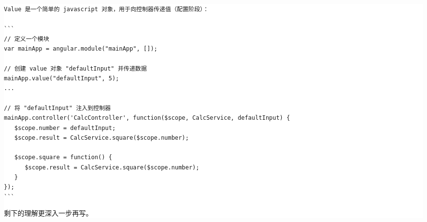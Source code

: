	Value 是一个简单的 javascript 对象，用于向控制器传递值（配置阶段）： 

	```
	// 定义一个模块
	var mainApp = angular.module("mainApp", []);
	
	// 创建 value 对象 "defaultInput" 并传递数据
	mainApp.value("defaultInput", 5);
	...
	
	// 将 "defaultInput" 注入到控制器
	mainApp.controller('CalcController', function($scope, CalcService, defaultInput) {
	   $scope.number = defaultInput;
	   $scope.result = CalcService.square($scope.number);
	   
	   $scope.square = function() {
	      $scope.result = CalcService.square($scope.number);
	   }
	});
	```
剩下的理解更深入一步再写。
	

